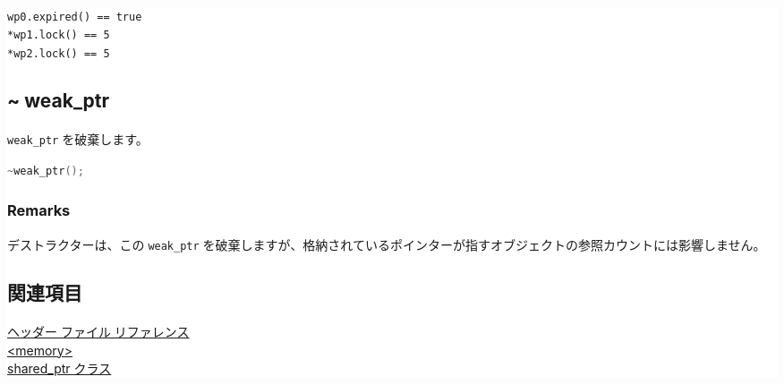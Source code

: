 ```Output
wp0.expired() == true
*wp1.lock() == 5
*wp2.lock() == 5
```

## <a name="tilde-weak_ptr"></a>~ weak_ptr

`weak_ptr` を破棄します。

```cpp
~weak_ptr();
```

### <a name="remarks"></a>Remarks

デストラクターは、この `weak_ptr` を破棄しますが、格納されているポインターが指すオブジェクトの参照カウントには影響しません。

## <a name="see-also"></a>関連項目

[ヘッダー ファイル リファレンス](cpp-standard-library-header-files.md)\
[\<memory>](memory.md)\
[shared_ptr クラス](shared-ptr-class.md)

